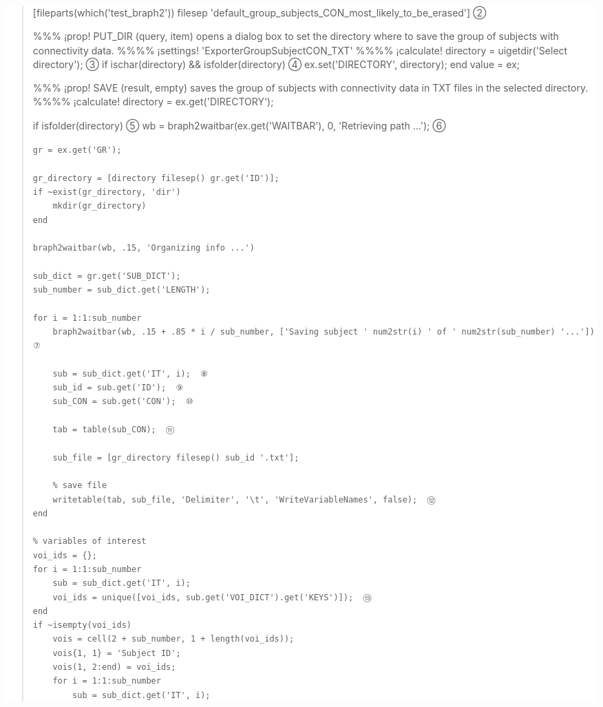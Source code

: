 > [fileparts(which('test_braph2')) filesep 'default_group_subjects_CON_most_likely_to_be_erased']   ②
> 
> %%% ¡prop!
> PUT_DIR (query, item) opens a dialog box to set the directory where to save the group of subjects with connectivity data.
> %%%% ¡settings!
> 'ExporterGroupSubjectCON_TXT'
> %%%% ¡calculate!
> directory = uigetdir('Select directory');  ③
> if ischar(directory) && isfolder(directory)  ④
>     ex.set('DIRECTORY', directory);
> end
> value = ex;
> 
> %%% ¡prop!
> SAVE (result, empty) saves the group of subjects with connectivity data in TXT files in the selected directory.
> %%%% ¡calculate!
> directory = ex.get('DIRECTORY');
> 
> if isfolder(directory)  ⑤
>     wb = braph2waitbar(ex.get('WAITBAR'), 0, 'Retrieving path ...');  ⑥
>     
>     gr = ex.get('GR');
> 
>     gr_directory = [directory filesep() gr.get('ID')];
>     if ~exist(gr_directory, 'dir')
>         mkdir(gr_directory)
>     end
>     
>     braph2waitbar(wb, .15, 'Organizing info ...')
>     
>     sub_dict = gr.get('SUB_DICT');
>     sub_number = sub_dict.get('LENGTH');
>     
>     for i = 1:1:sub_number
>         braph2waitbar(wb, .15 + .85 * i / sub_number, ['Saving subject ' num2str(i) ' of ' num2str(sub_number) '...'])  ⑦
>         
>         sub = sub_dict.get('IT', i);  ⑧
>         sub_id = sub.get('ID');  ⑨
>         sub_CON = sub.get('CON');  ⑩
> 
>         tab = table(sub_CON);  ⑪
> 
>         sub_file = [gr_directory filesep() sub_id '.txt'];
> 
>         % save file
>         writetable(tab, sub_file, 'Delimiter', '\t', 'WriteVariableNames', false);  ⑫
>     end
>     
>     % variables of interest
>     voi_ids = {};
>     for i = 1:1:sub_number
>         sub = sub_dict.get('IT', i);
>         voi_ids = unique([voi_ids, sub.get('VOI_DICT').get('KEYS')]);  ⑬
>     end
>     if ~isempty(voi_ids)
>         vois = cell(2 + sub_number, 1 + length(voi_ids));
>         vois{1, 1} = 'Subject ID';
>         vois(1, 2:end) = voi_ids;
>         for i = 1:1:sub_number
>             sub = sub_dict.get('IT', i);